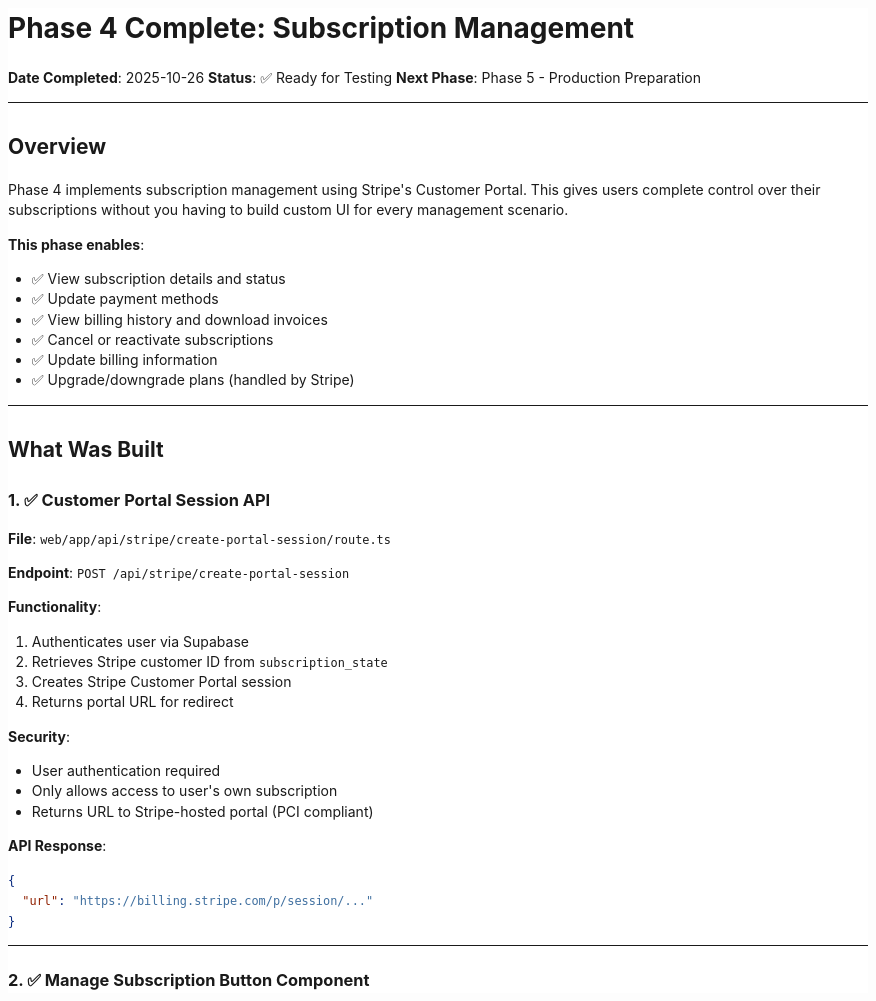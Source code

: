 # Phase 4 Complete: Subscription Management

**Date Completed**: 2025-10-26
**Status**: ✅ Ready for Testing
**Next Phase**: Phase 5 - Production Preparation

---

## Overview

Phase 4 implements subscription management using Stripe's Customer Portal. This gives users complete control over their subscriptions without you having to build custom UI for every management scenario.

**This phase enables**:
- ✅ View subscription details and status
- ✅ Update payment methods
- ✅ View billing history and download invoices
- ✅ Cancel or reactivate subscriptions
- ✅ Update billing information
- ✅ Upgrade/downgrade plans (handled by Stripe)

---

## What Was Built

### 1. ✅ Customer Portal Session API

**File**: `web/app/api/stripe/create-portal-session/route.ts`

**Endpoint**: `POST /api/stripe/create-portal-session`

**Functionality**:
1. Authenticates user via Supabase
2. Retrieves Stripe customer ID from `subscription_state`
3. Creates Stripe Customer Portal session
4. Returns portal URL for redirect

**Security**:
- User authentication required
- Only allows access to user's own subscription
- Returns URL to Stripe-hosted portal (PCI compliant)

**API Response**:
```json
{
  "url": "https://billing.stripe.com/p/session/..."
}
```

---

### 2. ✅ Manage Subscription Button Component
